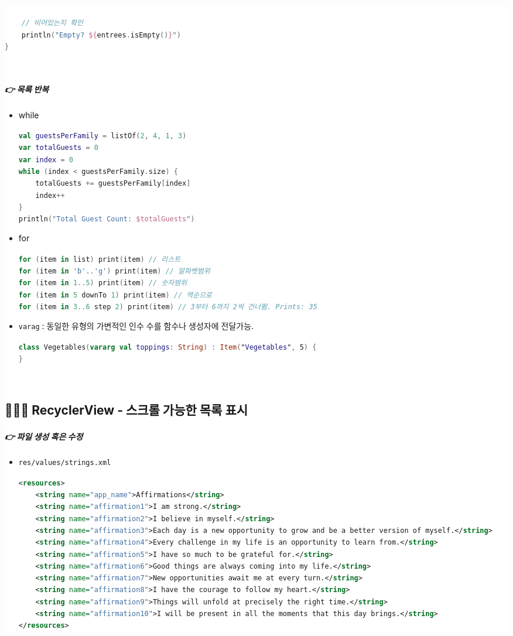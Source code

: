   ```kotlin
  
      // 비어있는지 확인
      println("Empty? ${entrees.isEmpty()}")
  }
  ```

  <br/>

##### 👉 목록 반복

* while

  ```kotlin
  val guestsPerFamily = listOf(2, 4, 1, 3)
  var totalGuests = 0
  var index = 0
  while (index < guestsPerFamily.size) {
      totalGuests += guestsPerFamily[index]
      index++
  }
  println("Total Guest Count: $totalGuests")
  ```

* for

  ```kotlin
  for (item in list) print(item) // 리스트
  for (item in 'b'..'g') print(item) // 알파벳범위
  for (item in 1..5) print(item) // 숫자범위
  for (item in 5 downTo 1) print(item) // 역순으로
  for (item in 3..6 step 2) print(item) // 3부터 6까지 2씩 건너뜀. Prints: 35
  ```

* `varag` : 동일한 유형의 가변적인 인수 수를 함수나 생성자에 전달가능.

  ```kotlin
  class Vegetables(vararg val toppings: String) : Item("Vegetables", 5) {
  }
  ```

  

<br/>



## 👩🏻‍💻 RecyclerView - 스크롤 가능한 목록 표시

##### 👉 파일 생성 혹은 수정

* `res/values/strings.xml`

  ```xml
  <resources>
      <string name="app_name">Affirmations</string>
      <string name="affirmation1">I am strong.</string>
      <string name="affirmation2">I believe in myself.</string>
      <string name="affirmation3">Each day is a new opportunity to grow and be a better version of myself.</string>
      <string name="affirmation4">Every challenge in my life is an opportunity to learn from.</string>
      <string name="affirmation5">I have so much to be grateful for.</string>
      <string name="affirmation6">Good things are always coming into my life.</string>
      <string name="affirmation7">New opportunities await me at every turn.</string>
      <string name="affirmation8">I have the courage to follow my heart.</string>
      <string name="affirmation9">Things will unfold at precisely the right time.</string>
      <string name="affirmation10">I will be present in all the moments that this day brings.</string>
  </resources>
  ```
